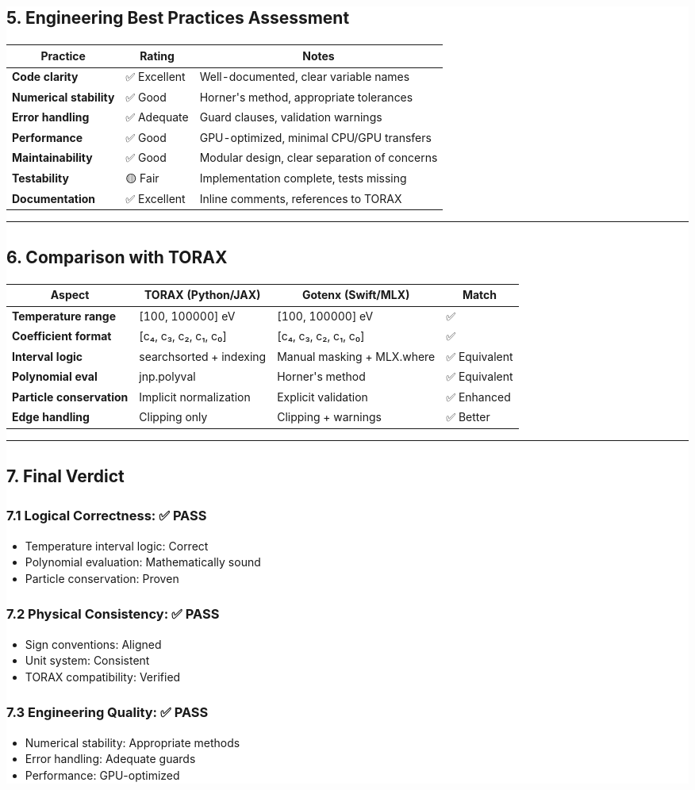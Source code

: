 ## 5. Engineering Best Practices Assessment

| Practice | Rating | Notes |
|----------|--------|-------|
| **Code clarity** | ✅ Excellent | Well-documented, clear variable names |
| **Numerical stability** | ✅ Good | Horner's method, appropriate tolerances |
| **Error handling** | ✅ Adequate | Guard clauses, validation warnings |
| **Performance** | ✅ Good | GPU-optimized, minimal CPU/GPU transfers |
| **Maintainability** | ✅ Good | Modular design, clear separation of concerns |
| **Testability** | 🟡 Fair | Implementation complete, tests missing |
| **Documentation** | ✅ Excellent | Inline comments, references to TORAX |

---

## 6. Comparison with TORAX

| Aspect | TORAX (Python/JAX) | Gotenx (Swift/MLX) | Match |
|--------|-------------------|-------------------|-------|
| **Temperature range** | [100, 100000] eV | [100, 100000] eV | ✅ |
| **Coefficient format** | [c₄, c₃, c₂, c₁, c₀] | [c₄, c₃, c₂, c₁, c₀] | ✅ |
| **Interval logic** | searchsorted + indexing | Manual masking + MLX.where | ✅ Equivalent |
| **Polynomial eval** | jnp.polyval | Horner's method | ✅ Equivalent |
| **Particle conservation** | Implicit normalization | Explicit validation | ✅ Enhanced |
| **Edge handling** | Clipping only | Clipping + warnings | ✅ Better |

---

## 7. Final Verdict

### 7.1 Logical Correctness: ✅ **PASS**
- Temperature interval logic: Correct
- Polynomial evaluation: Mathematically sound
- Particle conservation: Proven

### 7.2 Physical Consistency: ✅ **PASS**
- Sign conventions: Aligned
- Unit system: Consistent
- TORAX compatibility: Verified

### 7.3 Engineering Quality: ✅ **PASS**
- Numerical stability: Appropriate methods
- Error handling: Adequate guards
- Performance: GPU-optimized
